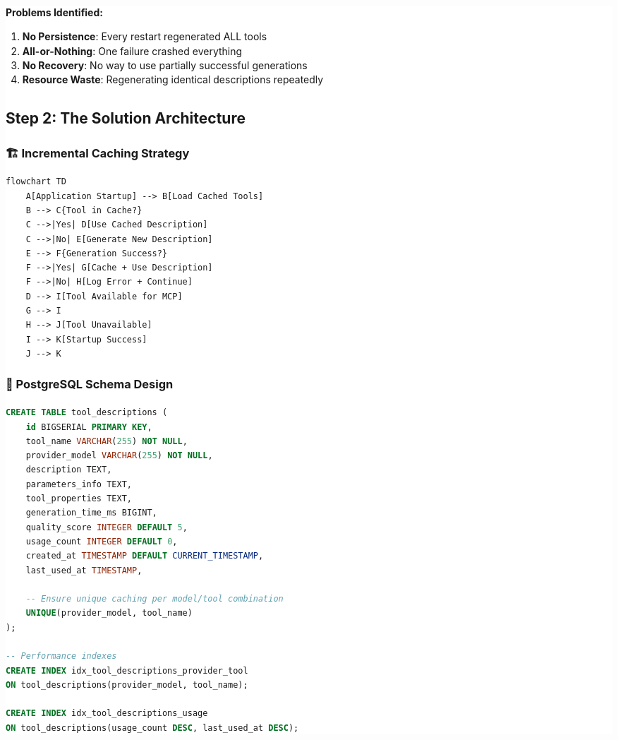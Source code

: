 **Problems Identified:**
1. **No Persistence**: Every restart regenerated ALL tools
2. **All-or-Nothing**: One failure crashed everything  
3. **No Recovery**: No way to use partially successful generations
4. **Resource Waste**: Regenerating identical descriptions repeatedly

## **Step 2: The Solution Architecture**

### **🏗️ Incremental Caching Strategy**
```mermaid
flowchart TD
    A[Application Startup] --> B[Load Cached Tools]
    B --> C{Tool in Cache?}
    C -->|Yes| D[Use Cached Description]
    C -->|No| E[Generate New Description]
    E --> F{Generation Success?}
    F -->|Yes| G[Cache + Use Description]
    F -->|No| H[Log Error + Continue]
    D --> I[Tool Available for MCP]
    G --> I
    H --> J[Tool Unavailable]
    I --> K[Startup Success]
    J --> K
```

### **💾 PostgreSQL Schema Design**
```sql
CREATE TABLE tool_descriptions (
    id BIGSERIAL PRIMARY KEY,
    tool_name VARCHAR(255) NOT NULL,
    provider_model VARCHAR(255) NOT NULL,
    description TEXT,
    parameters_info TEXT,
    tool_properties TEXT,
    generation_time_ms BIGINT,
    quality_score INTEGER DEFAULT 5,
    usage_count INTEGER DEFAULT 0,
    created_at TIMESTAMP DEFAULT CURRENT_TIMESTAMP,
    last_used_at TIMESTAMP,
    
    -- Ensure unique caching per model/tool combination
    UNIQUE(provider_model, tool_name)
);

-- Performance indexes
CREATE INDEX idx_tool_descriptions_provider_tool 
ON tool_descriptions(provider_model, tool_name);

CREATE INDEX idx_tool_descriptions_usage 
ON tool_descriptions(usage_count DESC, last_used_at DESC);
```
